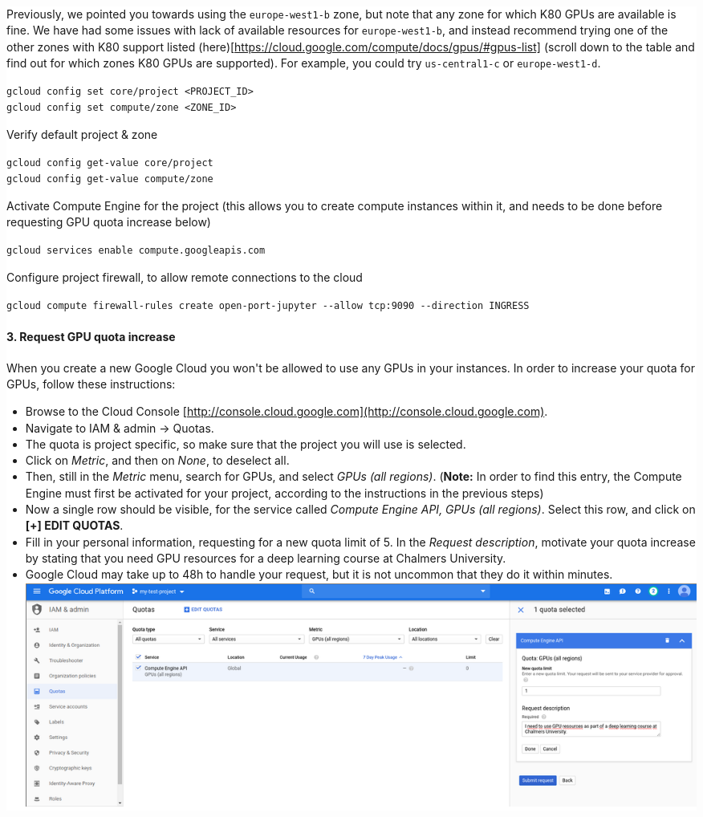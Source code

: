 Previously, we pointed you towards using the `europe-west1-b` zone, but note that any zone for which K80 GPUs are available is fine. We have had some issues with lack of available resources for `europe-west1-b`, and instead recommend trying one of the other zones with K80 support listed (here)[https://cloud.google.com/compute/docs/gpus/#gpus-list] (scroll down to the table and find out for which zones K80 GPUs are supported). For example, you could try `us-central1-c` or `europe-west1-d`.
```
gcloud config set core/project <PROJECT_ID>
gcloud config set compute/zone <ZONE_ID>
```
Verify default project & zone
```
gcloud config get-value core/project
gcloud config get-value compute/zone
```
Activate Compute Engine for the project (this allows you to create compute instances within it, and needs to be done before requesting GPU quota increase below)
```
gcloud services enable compute.googleapis.com
```
Configure project firewall, to allow remote connections to the cloud
```
gcloud compute firewall-rules create open-port-jupyter --allow tcp:9090 --direction INGRESS
```

#### 3. Request GPU quota increase
When you create a new Google Cloud you won't be allowed to use any GPUs in your instances. In order to increase your quota for GPUs, follow these instructions:
- Browse to the Cloud Console [http://console.cloud.google.com](http://console.cloud.google.com).
- Navigate to IAM & admin -> Quotas.
- The quota is project specific, so make sure that the project you will use is selected.
- Click on *Metric*, and then on *None*, to deselect all.
- Then, still in the *Metric* menu, search for GPUs, and select *GPUs (all regions)*. (**Note:** In order to find this entry, the Compute Engine must first be activated for your project, according to the instructions in the previous steps)
- Now a single row should be visible, for the service called *Compute Engine API, GPUs (all regions)*. Select this row, and click on **[+] EDIT QUOTAS**.
- Fill in your personal information, requesting for a new quota limit of 5. In the *Request description*, motivate your quota increase by stating that you need GPU resources for a deep learning course at Chalmers University.
- Google Cloud may take up to 48h to handle your request, but it is not uncommon that they do it within minutes.
![screenshot](./figs/gpu_quota_screenshot.png)
